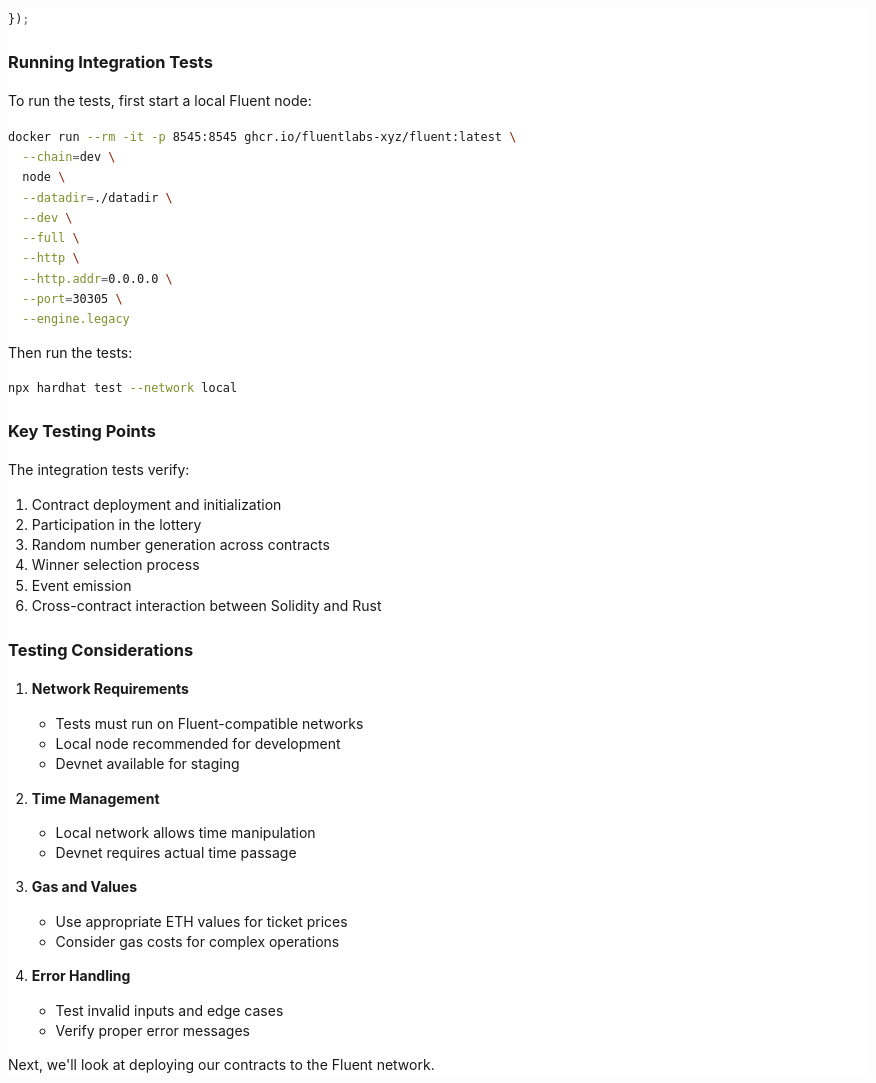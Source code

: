 ```typescript
});
```

### Running Integration Tests

To run the tests, first start a local Fluent node:

```bash
docker run --rm -it -p 8545:8545 ghcr.io/fluentlabs-xyz/fluent:latest \
  --chain=dev \
  node \
  --datadir=./datadir \
  --dev \
  --full \
  --http \
  --http.addr=0.0.0.0 \
  --port=30305 \
  --engine.legacy
```

Then run the tests:

```bash
npx hardhat test --network local
```

### Key Testing Points

The integration tests verify:

1. Contract deployment and initialization
2. Participation in the lottery
3. Random number generation across contracts
4. Winner selection process
5. Event emission
6. Cross-contract interaction between Solidity and Rust

### Testing Considerations

1. **Network Requirements**
   - Tests must run on Fluent-compatible networks
   - Local node recommended for development
   - Devnet available for staging

2. **Time Management**
   - Local network allows time manipulation
   - Devnet requires actual time passage

3. **Gas and Values**
   - Use appropriate ETH values for ticket prices
   - Consider gas costs for complex operations

4. **Error Handling**
   - Test invalid inputs and edge cases
   - Verify proper error messages

Next, we'll look at deploying our contracts to the Fluent network.
